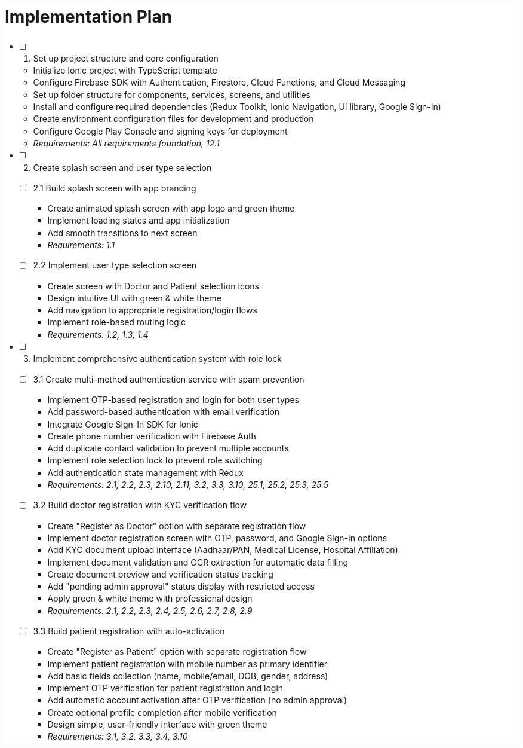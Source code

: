 # Implementation Plan

- [ ] 1. Set up project structure and core configuration


  - Initialize Ionic project with TypeScript template
  - Configure Firebase SDK with Authentication, Firestore, Cloud Functions, and Cloud Messaging
  - Set up folder structure for components, services, screens, and utilities
  - Install and configure required dependencies (Redux Toolkit, Ionic Navigation, UI library, Google Sign-In)
  - Create environment configuration files for development and production
  - Configure Google Play Console and signing keys for deployment
  - _Requirements: All requirements foundation, 12.1_

- [ ] 2. Create splash screen and user type selection
  - [ ] 2.1 Build splash screen with app branding
    - Create animated splash screen with app logo and green theme
    - Implement loading states and app initialization
    - Add smooth transitions to next screen
    - _Requirements: 1.1_
  
  - [ ] 2.2 Implement user type selection screen
    - Create screen with Doctor and Patient selection icons
    - Design intuitive UI with green & white theme
    - Add navigation to appropriate registration/login flows
    - Implement role-based routing logic
    - _Requirements: 1.2, 1.3, 1.4_

- [ ] 3. Implement comprehensive authentication system with role lock
  - [ ] 3.1 Create multi-method authentication service with spam prevention
    - Implement OTP-based registration and login for both user types
    - Add password-based authentication with email verification
    - Integrate Google Sign-In SDK for Ionic
    - Create phone number verification with Firebase Auth
    - Add duplicate contact validation to prevent multiple accounts
    - Implement role selection lock to prevent role switching
    - Add authentication state management with Redux
    - _Requirements: 2.1, 2.2, 2.3, 2.10, 2.11, 3.2, 3.3, 3.10, 25.1, 25.2, 25.3, 25.5_
  
  - [ ] 3.2 Build doctor registration with KYC verification flow
    - Create "Register as Doctor" option with separate registration flow
    - Implement doctor registration screen with OTP, password, and Google Sign-In options
    - Add KYC document upload interface (Aadhaar/PAN, Medical License, Hospital Affiliation)
    - Implement document validation and OCR extraction for automatic data filling
    - Create document preview and verification status tracking
    - Add "pending admin approval" status display with restricted access
    - Apply green & white theme with professional design
    - _Requirements: 2.1, 2.2, 2.3, 2.4, 2.5, 2.6, 2.7, 2.8, 2.9_
  
  - [ ] 3.3 Build patient registration with auto-activation
    - Create "Register as Patient" option with separate registration flow
    - Implement patient registration with mobile number as primary identifier
    - Add basic fields collection (name, mobile/email, DOB, gender, address)
    - Implement OTP verification for patient registration and login
    - Add automatic account activation after OTP verification (no admin approval)
    - Create optional profile completion after mobile verification
    - Design simple, user-friendly interface with green theme
    - _Requirements: 3.1, 3.2, 3.3, 3.4, 3.10_
